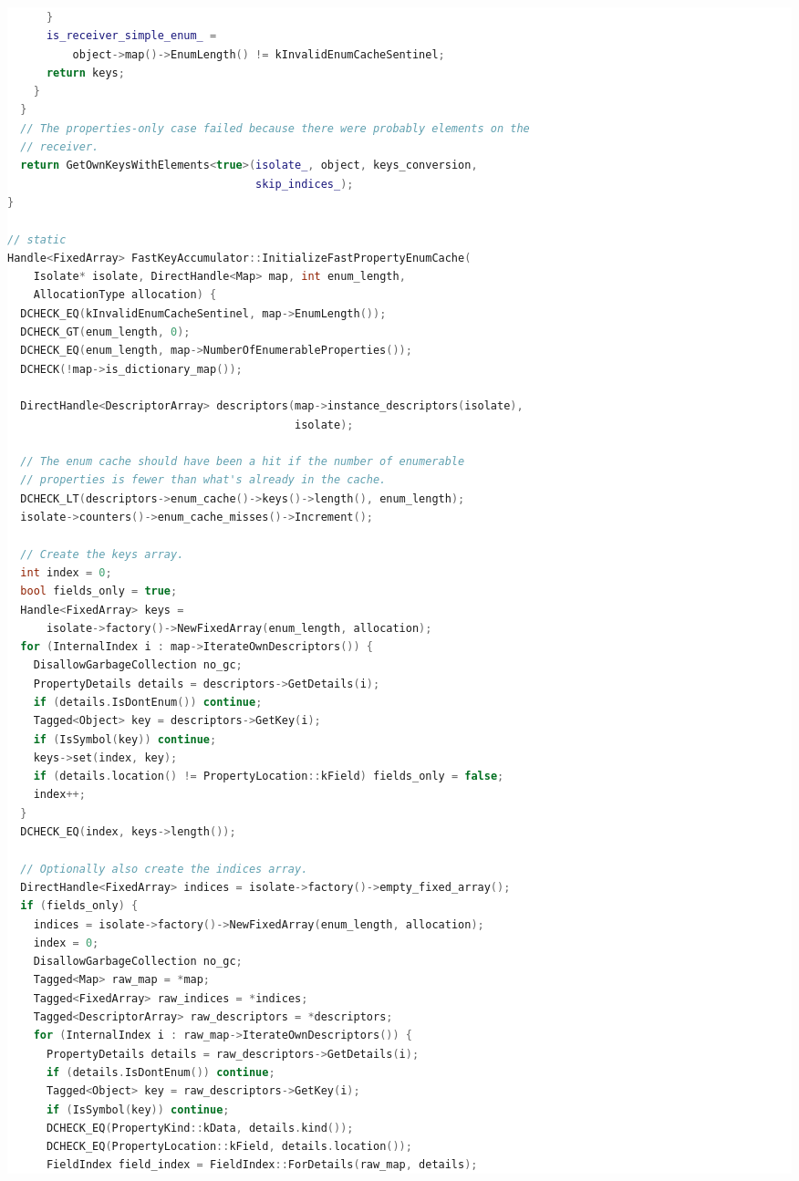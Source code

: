 ```cpp
      }
      is_receiver_simple_enum_ =
          object->map()->EnumLength() != kInvalidEnumCacheSentinel;
      return keys;
    }
  }
  // The properties-only case failed because there were probably elements on the
  // receiver.
  return GetOwnKeysWithElements<true>(isolate_, object, keys_conversion,
                                      skip_indices_);
}

// static
Handle<FixedArray> FastKeyAccumulator::InitializeFastPropertyEnumCache(
    Isolate* isolate, DirectHandle<Map> map, int enum_length,
    AllocationType allocation) {
  DCHECK_EQ(kInvalidEnumCacheSentinel, map->EnumLength());
  DCHECK_GT(enum_length, 0);
  DCHECK_EQ(enum_length, map->NumberOfEnumerableProperties());
  DCHECK(!map->is_dictionary_map());

  DirectHandle<DescriptorArray> descriptors(map->instance_descriptors(isolate),
                                            isolate);

  // The enum cache should have been a hit if the number of enumerable
  // properties is fewer than what's already in the cache.
  DCHECK_LT(descriptors->enum_cache()->keys()->length(), enum_length);
  isolate->counters()->enum_cache_misses()->Increment();

  // Create the keys array.
  int index = 0;
  bool fields_only = true;
  Handle<FixedArray> keys =
      isolate->factory()->NewFixedArray(enum_length, allocation);
  for (InternalIndex i : map->IterateOwnDescriptors()) {
    DisallowGarbageCollection no_gc;
    PropertyDetails details = descriptors->GetDetails(i);
    if (details.IsDontEnum()) continue;
    Tagged<Object> key = descriptors->GetKey(i);
    if (IsSymbol(key)) continue;
    keys->set(index, key);
    if (details.location() != PropertyLocation::kField) fields_only = false;
    index++;
  }
  DCHECK_EQ(index, keys->length());

  // Optionally also create the indices array.
  DirectHandle<FixedArray> indices = isolate->factory()->empty_fixed_array();
  if (fields_only) {
    indices = isolate->factory()->NewFixedArray(enum_length, allocation);
    index = 0;
    DisallowGarbageCollection no_gc;
    Tagged<Map> raw_map = *map;
    Tagged<FixedArray> raw_indices = *indices;
    Tagged<DescriptorArray> raw_descriptors = *descriptors;
    for (InternalIndex i : raw_map->IterateOwnDescriptors()) {
      PropertyDetails details = raw_descriptors->GetDetails(i);
      if (details.IsDontEnum()) continue;
      Tagged<Object> key = raw_descriptors->GetKey(i);
      if (IsSymbol(key)) continue;
      DCHECK_EQ(PropertyKind::kData, details.kind());
      DCHECK_EQ(PropertyLocation::kField, details.location());
      FieldIndex field_index = FieldIndex::ForDetails(raw_map, details);
```